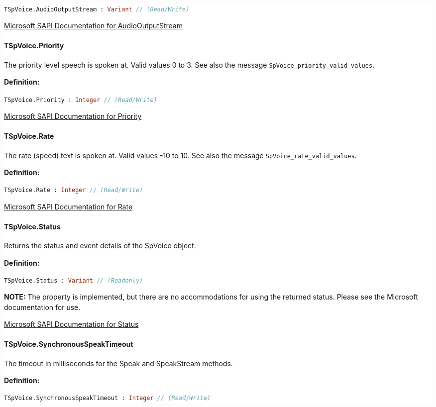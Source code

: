 ```pascal
TSpVoice.AudioOutputStream : Variant // (Read/Write)
```

[Microsoft SAPI Documentation for AudioOutputStream](https://learn.microsoft.com/en-us/previous-versions/windows/desktop/ee125635(v=vs.85))

#### TSpVoice.Priority

The priority level speech is spoken at. Valid values 0 to 3. See also the message `SpVoice_priority_valid_values`.

**Definition:**

```pascal
TSpVoice.Priority : Integer // (Read/Write)
```

[Microsoft SAPI Documentation for Priority](https://learn.microsoft.com/en-us/previous-versions/windows/desktop/ee125643(v=vs.85))

#### TSpVoice.Rate

The rate (speed) text is spoken at. Valid values -10 to 10. See also the message `SpVoice_rate_valid_values`.

**Definition:**

```pascal
TSpVoice.Rate : Integer // (Read/Write)
```

[Microsoft SAPI Documentation for Rate](https://learn.microsoft.com/en-us/previous-versions/windows/desktop/ee125643(v=vs.85))

#### TSpVoice.Status

Returns the status and event details of the SpVoice object.

**Definition:**

```pascal
TSpVoice.Status : Variant // (Readonly)
```

**NOTE:** The property is implemented, but there are no accommodations for using the returned status. Please see the Microsoft documentation for use.

[Microsoft SAPI Documentation for Status](https://learn.microsoft.com/en-us/previous-versions/windows/desktop/ee125650(v=vs.85))

#### TSpVoice.SynchronousSpeakTimeout

The timeout in milliseconds for the Speak and SpeakStream methods.

**Definition:**

```pascal
TSpVoice.SynchronousSpeakTimeout : Integer // (Read/Write)
```
